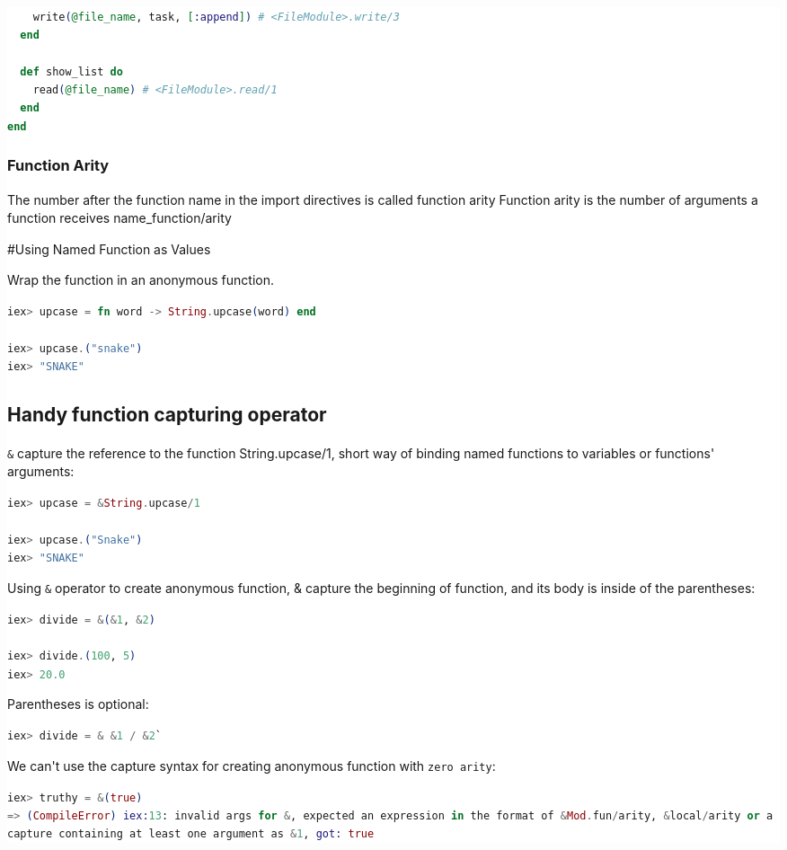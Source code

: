 ```elixir
    write(@file_name, task, [:append]) # <FileModule>.write/3
  end

  def show_list do
    read(@file_name) # <FileModule>.read/1
  end
end
```

### Function Arity
The number after the function name in the import directives is called function arity
Function arity is the number of arguments a function receives name_function/arity

#Using Named Function as Values

Wrap the function in an anonymous function.
```elixir
iex> upcase = fn word -> String.upcase(word) end

iex> upcase.("snake")
iex> "SNAKE"
```

## Handy function capturing operator
`&` capture the reference to the function String.upcase/1, short way of binding
named functions to variables or functions' arguments:
```elixir
iex> upcase = &String.upcase/1

iex> upcase.("Snake")
iex> "SNAKE"
```

Using `&` operator to create anonymous function, & capture the beginning of function,
and its body is inside of the parentheses:
```elixir
iex> divide = &(&1, &2)

iex> divide.(100, 5)
iex> 20.0
```

Parentheses is optional:
```elixir
iex> divide = & &1 / &2`
```

We can't use the capture syntax for creating anonymous function with `zero arity`:
```elixir
iex> truthy = &(true)
=> (CompileError) iex:13: invalid args for &, expected an expression in the format of &Mod.fun/arity, &local/arity or a capture containing at least one argument as &1, got: true
```
